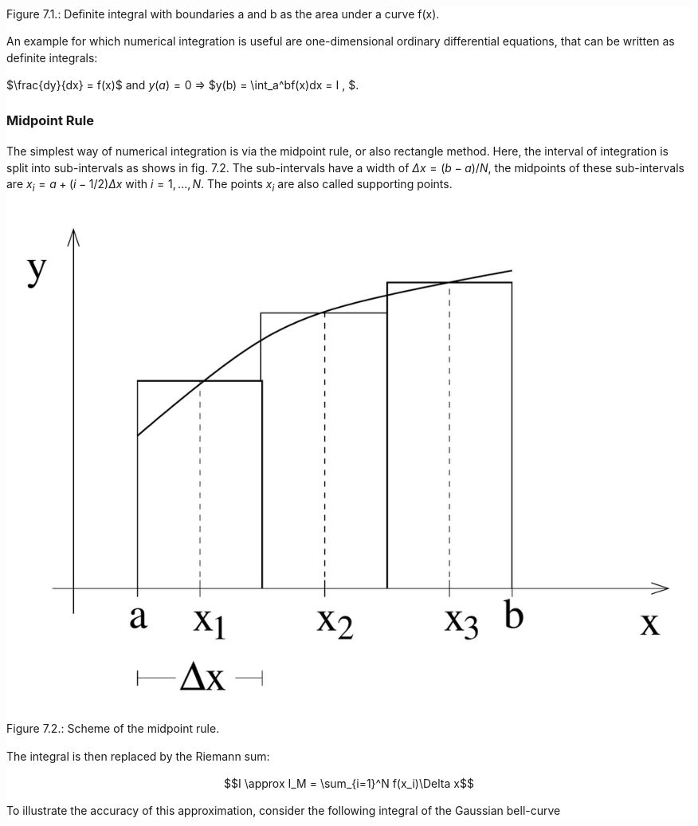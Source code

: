 Figure 7.1.: Deﬁnite integral with boundaries a and b as the area under a curve f(x).

An example for which numerical integration is useful are one-dimensional ordinary differential equations, that can be written as definite integrals:

$\frac{dy}{dx} = f(x)$ and $y(a) = 0$ $\Rightarrow$ $y(b) = \int_a^bf(x)dx = I \, $.

### Midpoint Rule
The simplest way of numerical integration is via the midpoint rule, or also rectangle method. Here, the interval of integration is split into sub-intervals as shows in fig. 7.2. The sub-intervals have a width of $\Delta x = (b-a)/N$, the midpoints of these sub-intervals are $x_i = a+(i-1/2)\Delta x$ with $i=1,\ldots,N$. The points $x_i$ are also called supporting points.

![Figure 7.2.](2022-04-15_20-40.png)

Figure 7.2.: Scheme of the midpoint rule.

The integral is then replaced by the Riemann sum:

$$I \approx I_M = \sum_{i=1}^N f(x_i)\Delta x$$

To illustrate the accuracy of this approximation, consider the following integral of the Gaussian bell-curve
